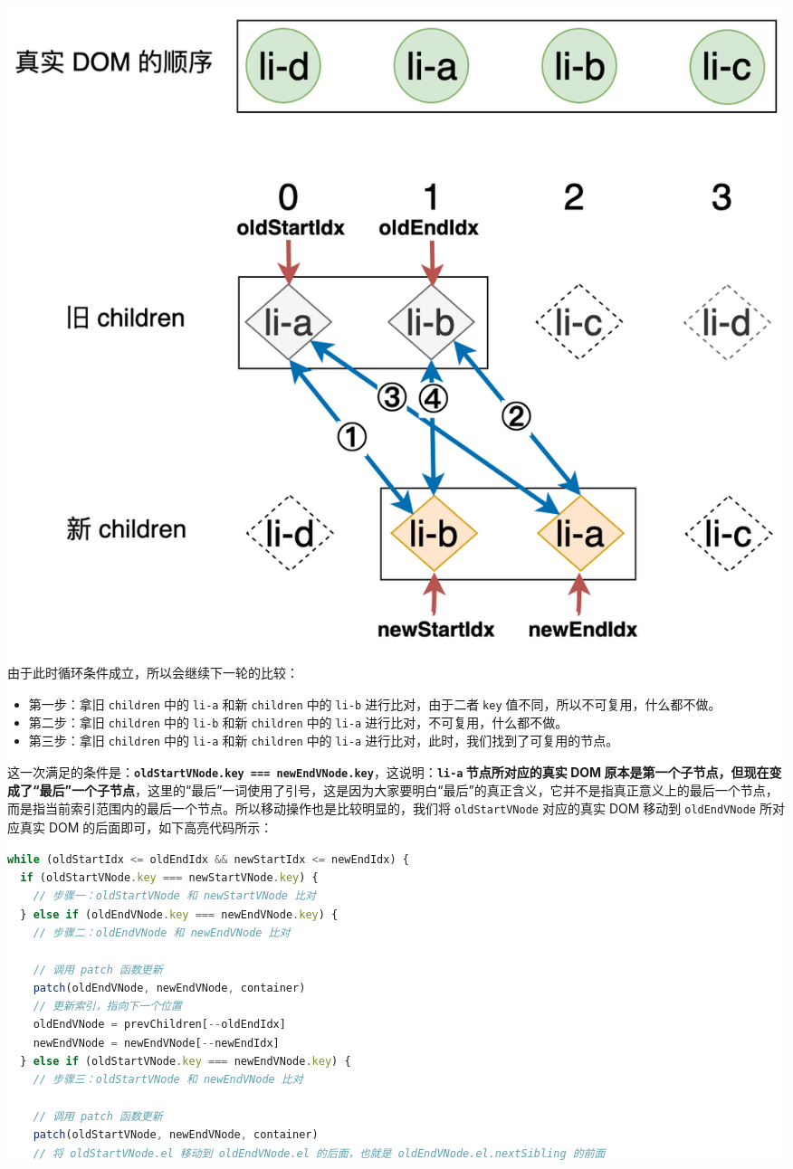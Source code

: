 ![diff-vue2-7](imgs/diff-vue2-7.png)

由于此时循环条件成立，所以会继续下一轮的比较：

- 第一步：拿旧 `children` 中的 `li-a` 和新 `children` 中的 `li-b` 进行比对，由于二者 `key` 值不同，所以不可复用，什么都不做。
- 第二步：拿旧 `children` 中的 `li-b` 和新 `children` 中的 `li-a` 进行比对，不可复用，什么都不做。
- 第三步：拿旧 `children` 中的 `li-a` 和新 `children` 中的 `li-a` 进行比对，此时，我们找到了可复用的节点。

这一次满足的条件是：**`oldStartVNode.key === newEndVNode.key`**，这说明：**`li-a` 节点所对应的真实 DOM 原本是第一个子节点，但现在变成了“最后”一个子节点**，这里的“最后”一词使用了引号，这是因为大家要明白“最后”的真正含义，它并不是指真正意义上的最后一个节点，而是指当前索引范围内的最后一个节点。所以移动操作也是比较明显的，我们将 `oldStartVNode` 对应的真实 DOM 移动到 `oldEndVNode` 所对应真实 DOM 的后面即可，如下高亮代码所示：

```js {15-24}
while (oldStartIdx <= oldEndIdx && newStartIdx <= newEndIdx) {
  if (oldStartVNode.key === newStartVNode.key) {
    // 步骤一：oldStartVNode 和 newStartVNode 比对
  } else if (oldEndVNode.key === newEndVNode.key) {
    // 步骤二：oldEndVNode 和 newEndVNode 比对

    // 调用 patch 函数更新
    patch(oldEndVNode, newEndVNode, container)
    // 更新索引，指向下一个位置
    oldEndVNode = prevChildren[--oldEndIdx]
    newEndVNode = newEndVNode[--newEndIdx]
  } else if (oldStartVNode.key === newEndVNode.key) {
    // 步骤三：oldStartVNode 和 newEndVNode 比对

    // 调用 patch 函数更新
    patch(oldStartVNode, newEndVNode, container)
    // 将 oldStartVNode.el 移动到 oldEndVNode.el 的后面，也就是 oldEndVNode.el.nextSibling 的前面
```